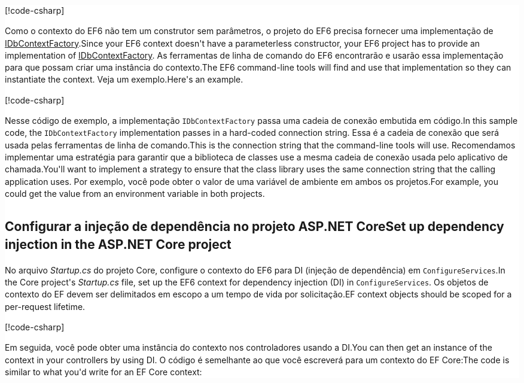 [!code-csharp[](entity-framework-6/sample/EF6/SchoolContext.cs?name=snippet_Constructor)]

<span data-ttu-id="0a144-124">Como o contexto do EF6 não tem um construtor sem parâmetros, o projeto do EF6 precisa fornecer uma implementação de [IDbContextFactory](https://msdn.microsoft.com/library/hh506876).</span><span class="sxs-lookup"><span data-stu-id="0a144-124">Since your EF6 context doesn't have a parameterless constructor, your EF6 project has to provide an implementation of [IDbContextFactory](https://msdn.microsoft.com/library/hh506876).</span></span> <span data-ttu-id="0a144-125">As ferramentas de linha de comando do EF6 encontrarão e usarão essa implementação para que possam criar uma instância do contexto.</span><span class="sxs-lookup"><span data-stu-id="0a144-125">The EF6 command-line tools will find and use that implementation so they can instantiate the context.</span></span> <span data-ttu-id="0a144-126">Veja um exemplo.</span><span class="sxs-lookup"><span data-stu-id="0a144-126">Here's an example.</span></span>

[!code-csharp[](entity-framework-6/sample/EF6/SchoolContextFactory.cs?name=snippet_IDbContextFactory)]

<span data-ttu-id="0a144-127">Nesse código de exemplo, a implementação `IDbContextFactory` passa uma cadeia de conexão embutida em código.</span><span class="sxs-lookup"><span data-stu-id="0a144-127">In this sample code, the `IDbContextFactory` implementation passes in a hard-coded connection string.</span></span> <span data-ttu-id="0a144-128">Essa é a cadeia de conexão que será usada pelas ferramentas de linha de comando.</span><span class="sxs-lookup"><span data-stu-id="0a144-128">This is the connection string that the command-line tools will use.</span></span> <span data-ttu-id="0a144-129">Recomendamos implementar uma estratégia para garantir que a biblioteca de classes use a mesma cadeia de conexão usada pelo aplicativo de chamada.</span><span class="sxs-lookup"><span data-stu-id="0a144-129">You'll want to implement a strategy to ensure that the class library uses the same connection string that the calling application uses.</span></span> <span data-ttu-id="0a144-130">Por exemplo, você pode obter o valor de uma variável de ambiente em ambos os projetos.</span><span class="sxs-lookup"><span data-stu-id="0a144-130">For example, you could get the value from an environment variable in both projects.</span></span>

## <a name="set-up-dependency-injection-in-the-aspnet-core-project"></a><span data-ttu-id="0a144-131">Configurar a injeção de dependência no projeto ASP.NET Core</span><span class="sxs-lookup"><span data-stu-id="0a144-131">Set up dependency injection in the ASP.NET Core project</span></span>

<span data-ttu-id="0a144-132">No arquivo *Startup.cs* do projeto Core, configure o contexto do EF6 para DI (injeção de dependência) em `ConfigureServices`.</span><span class="sxs-lookup"><span data-stu-id="0a144-132">In the Core project's *Startup.cs* file, set up the EF6 context for dependency injection (DI) in `ConfigureServices`.</span></span> <span data-ttu-id="0a144-133">Os objetos de contexto do EF devem ser delimitados em escopo a um tempo de vida por solicitação.</span><span class="sxs-lookup"><span data-stu-id="0a144-133">EF context objects should be scoped for a per-request lifetime.</span></span>

[!code-csharp[](entity-framework-6/sample/MVCCore/Startup.cs?name=snippet_ConfigureServices&highlight=5)]

<span data-ttu-id="0a144-134">Em seguida, você pode obter uma instância do contexto nos controladores usando a DI.</span><span class="sxs-lookup"><span data-stu-id="0a144-134">You can then get an instance of the context in your controllers by using DI.</span></span> <span data-ttu-id="0a144-135">O código é semelhante ao que você escreverá para um contexto do EF Core:</span><span class="sxs-lookup"><span data-stu-id="0a144-135">The code is similar to what you'd write for an EF Core context:</span></span>
